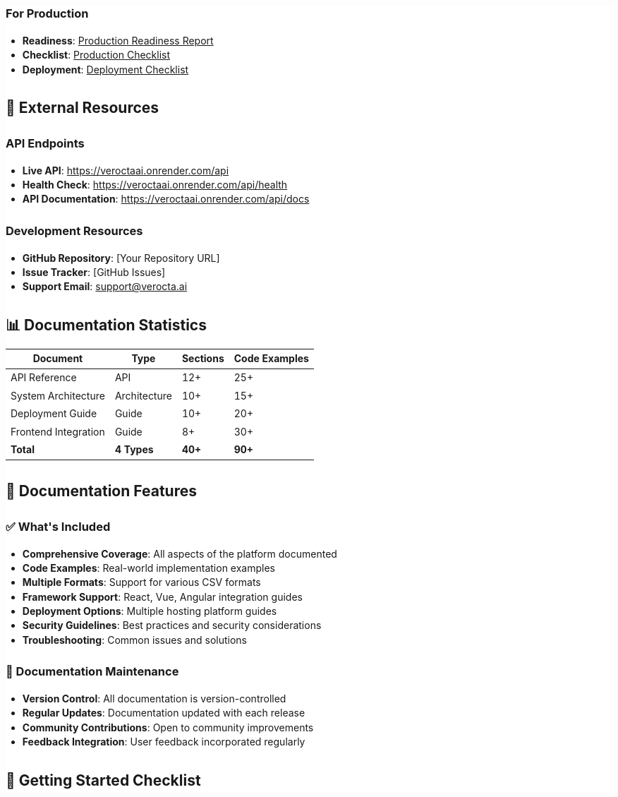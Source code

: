 ### For Production
- **Readiness**: [Production Readiness Report](checklists/Production_Readiness_Report.md)
- **Checklist**: [Production Checklist](checklists/Production_Checklist.md)
- **Deployment**: [Deployment Checklist](checklists/Deployment_Checklist.md)

## 🔗 External Resources

### API Endpoints
- **Live API**: https://veroctaai.onrender.com/api
- **Health Check**: https://veroctaai.onrender.com/api/health
- **API Documentation**: https://veroctaai.onrender.com/api/docs

### Development Resources
- **GitHub Repository**: [Your Repository URL]
- **Issue Tracker**: [GitHub Issues]
- **Support Email**: support@verocta.ai

## 📊 Documentation Statistics

| Document | Type | Sections | Code Examples |
|----------|------|----------|---------------|
| API Reference | API | 12+ | 25+ |
| System Architecture | Architecture | 10+ | 15+ |
| Deployment Guide | Guide | 10+ | 20+ |
| Frontend Integration | Guide | 8+ | 30+ |
| **Total** | **4 Types** | **40+** | **90+** |

## 🎨 Documentation Features

### ✅ What's Included
- **Comprehensive Coverage**: All aspects of the platform documented
- **Code Examples**: Real-world implementation examples
- **Multiple Formats**: Support for various CSV formats
- **Framework Support**: React, Vue, Angular integration guides
- **Deployment Options**: Multiple hosting platform guides
- **Security Guidelines**: Best practices and security considerations
- **Troubleshooting**: Common issues and solutions

### 🔄 Documentation Maintenance
- **Version Control**: All documentation is version-controlled
- **Regular Updates**: Documentation updated with each release
- **Community Contributions**: Open to community improvements
- **Feedback Integration**: User feedback incorporated regularly

## 🚀 Getting Started Checklist
